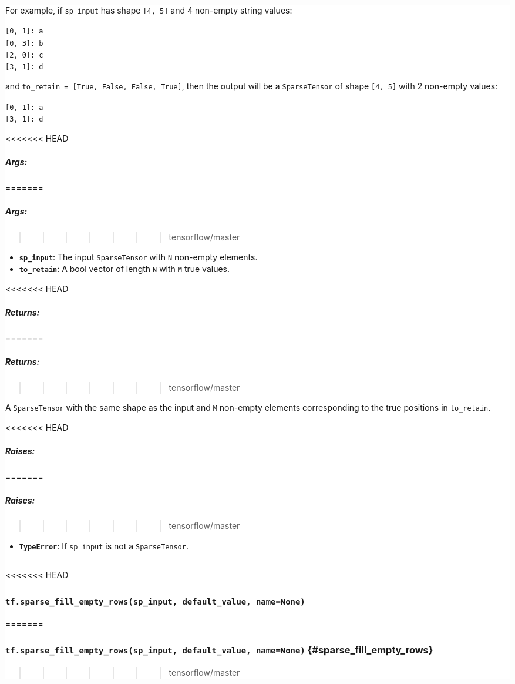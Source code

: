 For example, if `sp_input` has shape `[4, 5]` and 4 non-empty string values:

    [0, 1]: a
    [0, 3]: b
    [2, 0]: c
    [3, 1]: d

and `to_retain = [True, False, False, True]`, then the output will
be a `SparseTensor` of shape `[4, 5]` with 2 non-empty values:

    [0, 1]: a
    [3, 1]: d

<<<<<<< HEAD
##### Args: <a class="md-anchor" id="AUTOGENERATED-args-"></a>
=======
##### Args:
>>>>>>> tensorflow/master


*  <b>`sp_input`</b>: The input `SparseTensor` with `N` non-empty elements.
*  <b>`to_retain`</b>: A bool vector of length `N` with `M` true values.

<<<<<<< HEAD
##### Returns: <a class="md-anchor" id="AUTOGENERATED-returns-"></a>
=======
##### Returns:
>>>>>>> tensorflow/master

  A `SparseTensor` with the same shape as the input and `M` non-empty
  elements corresponding to the true positions in `to_retain`.

<<<<<<< HEAD
##### Raises: <a class="md-anchor" id="AUTOGENERATED-raises-"></a>
=======
##### Raises:
>>>>>>> tensorflow/master


*  <b>`TypeError`</b>: If `sp_input` is not a `SparseTensor`.


- - -

<<<<<<< HEAD
### `tf.sparse_fill_empty_rows(sp_input, default_value, name=None)` <a class="md-anchor" id="sparse_fill_empty_rows"></a>
=======
### `tf.sparse_fill_empty_rows(sp_input, default_value, name=None)` {#sparse_fill_empty_rows}
>>>>>>> tensorflow/master
